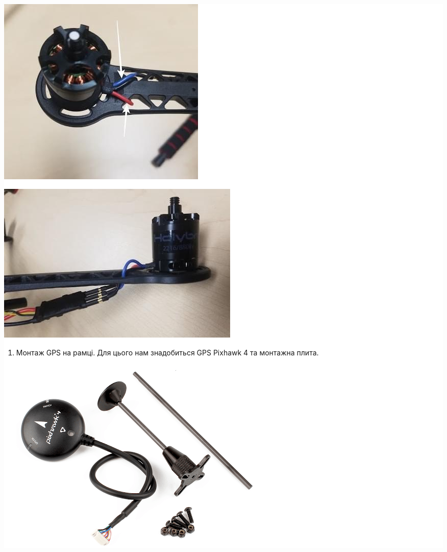    ![Figure 16](../../assets/airframes/multicopter/s500_holybro_pixhawk4/s500_fig16.jpg)

   ![Figure 17](../../assets/airframes/multicopter/s500_holybro_pixhawk4/s500_fig17.jpg)

1. Монтаж GPS на рамці. Для цього нам знадобиться GPS Pixhawk 4 та монтажна плита.

   ![GPS Parts](../../assets/airframes/multicopter/s500_holybro_pixhawk4/s500_gpskit.png)

